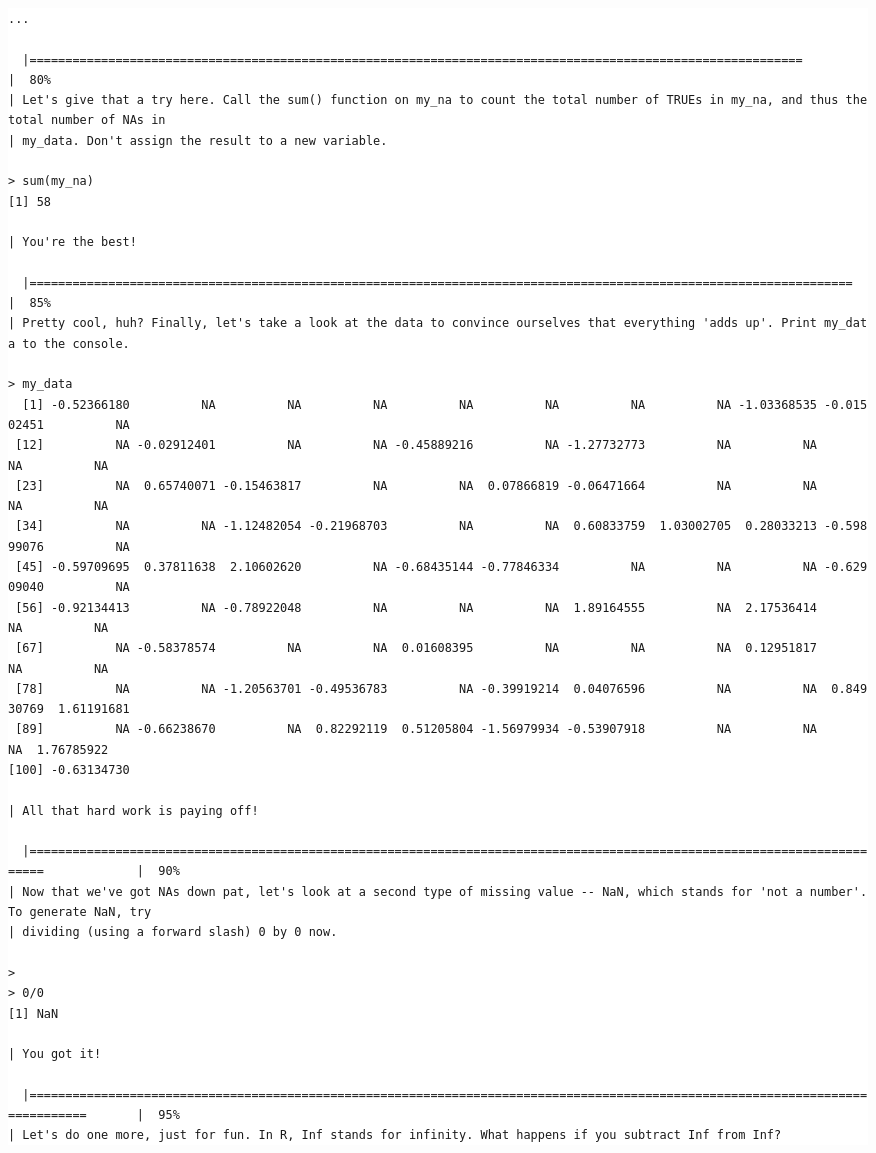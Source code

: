     ...

      |============================================================================================================                           |  80%
    | Let's give that a try here. Call the sum() function on my_na to count the total number of TRUEs in my_na, and thus the total number of NAs in
    | my_data. Don't assign the result to a new variable.

    > sum(my_na)
    [1] 58

    | You're the best!

      |===================================================================================================================                    |  85%
    | Pretty cool, huh? Finally, let's take a look at the data to convince ourselves that everything 'adds up'. Print my_data to the console.

    > my_data
      [1] -0.52366180          NA          NA          NA          NA          NA          NA          NA -1.03368535 -0.01502451          NA
     [12]          NA -0.02912401          NA          NA -0.45889216          NA -1.27732773          NA          NA          NA          NA
     [23]          NA  0.65740071 -0.15463817          NA          NA  0.07866819 -0.06471664          NA          NA          NA          NA
     [34]          NA          NA -1.12482054 -0.21968703          NA          NA  0.60833759  1.03002705  0.28033213 -0.59899076          NA
     [45] -0.59709695  0.37811638  2.10602620          NA -0.68435144 -0.77846334          NA          NA          NA -0.62909040          NA
     [56] -0.92134413          NA -0.78922048          NA          NA          NA  1.89164555          NA  2.17536414          NA          NA
     [67]          NA -0.58378574          NA          NA  0.01608395          NA          NA          NA  0.12951817          NA          NA
     [78]          NA          NA -1.20563701 -0.49536783          NA -0.39919214  0.04076596          NA          NA  0.84930769  1.61191681
     [89]          NA -0.66238670          NA  0.82292119  0.51205804 -1.56979934 -0.53907918          NA          NA          NA  1.76785922
    [100] -0.63134730

    | All that hard work is paying off!

      |==========================================================================================================================             |  90%
    | Now that we've got NAs down pat, let's look at a second type of missing value -- NaN, which stands for 'not a number'. To generate NaN, try
    | dividing (using a forward slash) 0 by 0 now.

    > 
    > 0/0
    [1] NaN

    | You got it!

      |================================================================================================================================       |  95%
    | Let's do one more, just for fun. In R, Inf stands for infinity. What happens if you subtract Inf from Inf?
